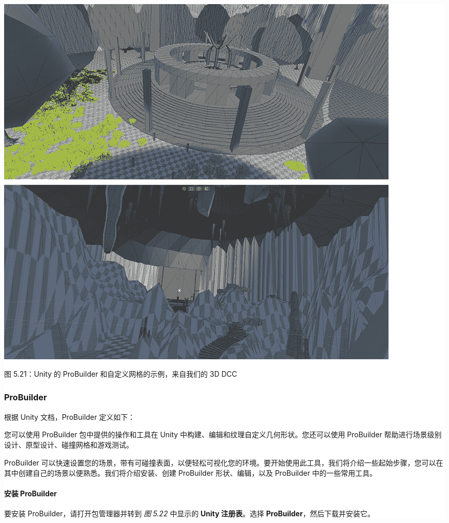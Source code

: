 ![](img/B17304_05_21.png)

图 5.21：Unity 的 ProBuilder 和自定义网格的示例，来自我们的 3D DCC

### ProBuilder

根据 Unity 文档，ProBuilder 定义如下：

您可以使用 ProBuilder 包中提供的操作和工具在 Unity 中构建、编辑和纹理自定义几何形状。您还可以使用 ProBuilder 帮助进行场景级别设计、原型设计、碰撞网格和游戏测试。

ProBuilder 可以快速设置您的场景，带有可碰撞表面，以便轻松可视化您的环境。要开始使用此工具，我们将介绍一些起始步骤，您可以在其中创建自己的场景以便熟悉。我们将介绍安装、创建 ProBuilder 形状、编辑，以及 ProBuilder 中的一些常用工具。

#### 安装 ProBuilder

要安装 ProBuilder，请打开包管理器并转到 *图 5.22* 中显示的 **Unity 注册表**。选择 **ProBuilder**，然后下载并安装它。
